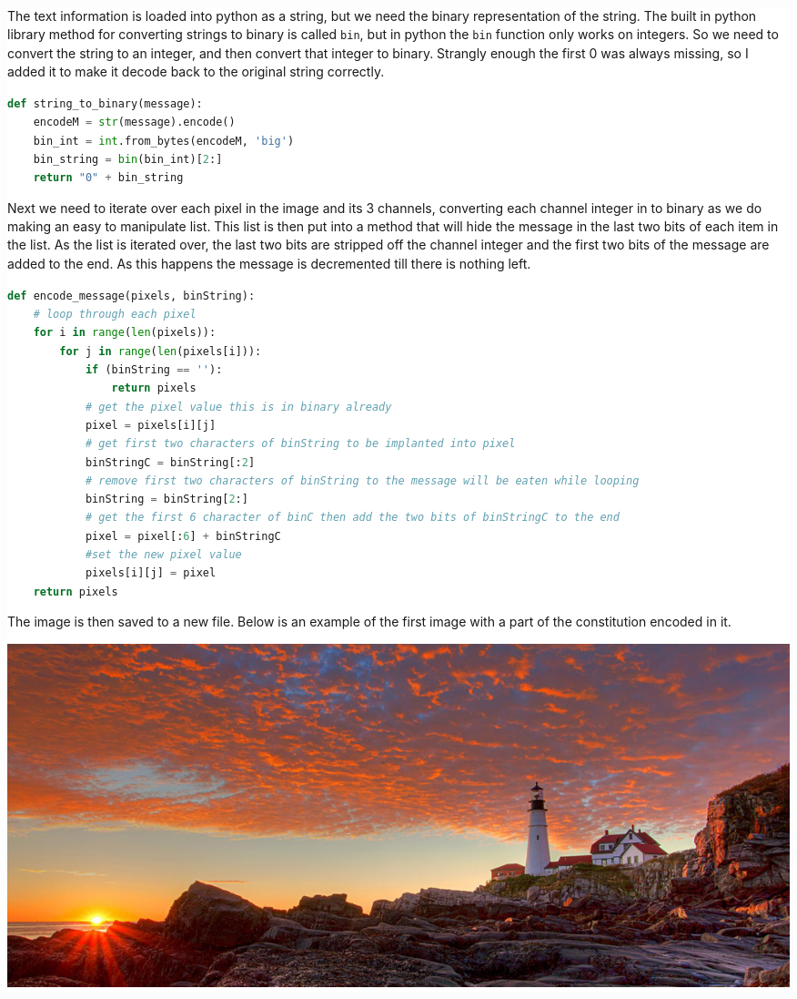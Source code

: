 The text information is loaded into python as a string, but we need the binary representation of the string. The built in python library method for converting strings to binary is called `bin`, but in python the `bin` function only works on integers. So we need to convert the string to an integer, and then convert that integer to binary. Strangly enough the first 0 was always missing, so I added it to make it decode back to the original string correctly.

```python
def string_to_binary(message):
    encodeM = str(message).encode()
    bin_int = int.from_bytes(encodeM, 'big')
    bin_string = bin(bin_int)[2:]
    return "0" + bin_string
```

Next we need to iterate over each pixel in the image and its 3 channels, converting each channel integer in to binary as we do making an easy to manipulate list. This list is then put into a method that will hide the message in the last two bits of each item in the list. As the list is iterated over, the last two bits are stripped off the channel integer and the first two bits of the message are added to the end. As this happens the message is decremented till there is nothing left.

```python
def encode_message(pixels, binString):
    # loop through each pixel
    for i in range(len(pixels)):
        for j in range(len(pixels[i])):
            if (binString == ''):
                return pixels
            # get the pixel value this is in binary already
            pixel = pixels[i][j]
            # get first two characters of binString to be implanted into pixel
            binStringC = binString[:2]
            # remove first two characters of binString to the message will be eaten while looping
            binString = binString[2:]
            # get the first 6 character of binC then add the two bits of binStringC to the end
            pixel = pixel[:6] + binStringC
            #set the new pixel value
            pixels[i][j] = pixel
    return pixels
```
The image is then saved to a new file. Below is an example of the first image with a part of the constitution encoded in it.

![plot](encodedImages/lsb_notEncyptedtest.png)

